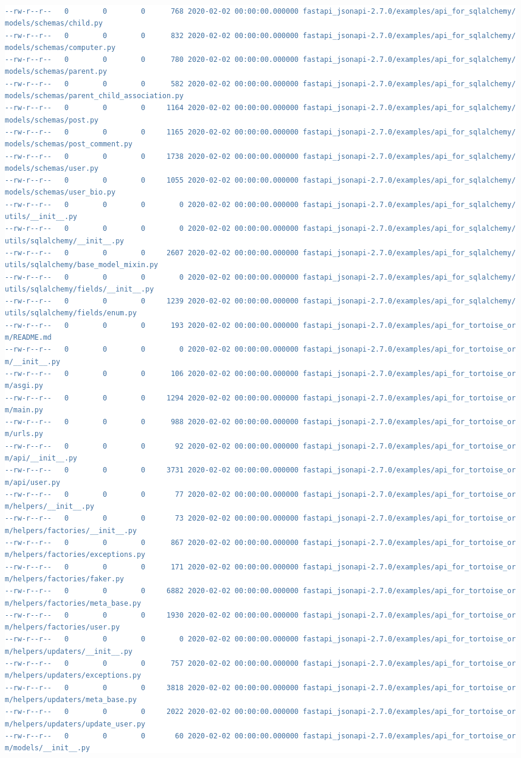 ```diff
--rw-r--r--   0        0        0      768 2020-02-02 00:00:00.000000 fastapi_jsonapi-2.7.0/examples/api_for_sqlalchemy/models/schemas/child.py
--rw-r--r--   0        0        0      832 2020-02-02 00:00:00.000000 fastapi_jsonapi-2.7.0/examples/api_for_sqlalchemy/models/schemas/computer.py
--rw-r--r--   0        0        0      780 2020-02-02 00:00:00.000000 fastapi_jsonapi-2.7.0/examples/api_for_sqlalchemy/models/schemas/parent.py
--rw-r--r--   0        0        0      582 2020-02-02 00:00:00.000000 fastapi_jsonapi-2.7.0/examples/api_for_sqlalchemy/models/schemas/parent_child_association.py
--rw-r--r--   0        0        0     1164 2020-02-02 00:00:00.000000 fastapi_jsonapi-2.7.0/examples/api_for_sqlalchemy/models/schemas/post.py
--rw-r--r--   0        0        0     1165 2020-02-02 00:00:00.000000 fastapi_jsonapi-2.7.0/examples/api_for_sqlalchemy/models/schemas/post_comment.py
--rw-r--r--   0        0        0     1738 2020-02-02 00:00:00.000000 fastapi_jsonapi-2.7.0/examples/api_for_sqlalchemy/models/schemas/user.py
--rw-r--r--   0        0        0     1055 2020-02-02 00:00:00.000000 fastapi_jsonapi-2.7.0/examples/api_for_sqlalchemy/models/schemas/user_bio.py
--rw-r--r--   0        0        0        0 2020-02-02 00:00:00.000000 fastapi_jsonapi-2.7.0/examples/api_for_sqlalchemy/utils/__init__.py
--rw-r--r--   0        0        0        0 2020-02-02 00:00:00.000000 fastapi_jsonapi-2.7.0/examples/api_for_sqlalchemy/utils/sqlalchemy/__init__.py
--rw-r--r--   0        0        0     2607 2020-02-02 00:00:00.000000 fastapi_jsonapi-2.7.0/examples/api_for_sqlalchemy/utils/sqlalchemy/base_model_mixin.py
--rw-r--r--   0        0        0        0 2020-02-02 00:00:00.000000 fastapi_jsonapi-2.7.0/examples/api_for_sqlalchemy/utils/sqlalchemy/fields/__init__.py
--rw-r--r--   0        0        0     1239 2020-02-02 00:00:00.000000 fastapi_jsonapi-2.7.0/examples/api_for_sqlalchemy/utils/sqlalchemy/fields/enum.py
--rw-r--r--   0        0        0      193 2020-02-02 00:00:00.000000 fastapi_jsonapi-2.7.0/examples/api_for_tortoise_orm/README.md
--rw-r--r--   0        0        0        0 2020-02-02 00:00:00.000000 fastapi_jsonapi-2.7.0/examples/api_for_tortoise_orm/__init__.py
--rw-r--r--   0        0        0      106 2020-02-02 00:00:00.000000 fastapi_jsonapi-2.7.0/examples/api_for_tortoise_orm/asgi.py
--rw-r--r--   0        0        0     1294 2020-02-02 00:00:00.000000 fastapi_jsonapi-2.7.0/examples/api_for_tortoise_orm/main.py
--rw-r--r--   0        0        0      988 2020-02-02 00:00:00.000000 fastapi_jsonapi-2.7.0/examples/api_for_tortoise_orm/urls.py
--rw-r--r--   0        0        0       92 2020-02-02 00:00:00.000000 fastapi_jsonapi-2.7.0/examples/api_for_tortoise_orm/api/__init__.py
--rw-r--r--   0        0        0     3731 2020-02-02 00:00:00.000000 fastapi_jsonapi-2.7.0/examples/api_for_tortoise_orm/api/user.py
--rw-r--r--   0        0        0       77 2020-02-02 00:00:00.000000 fastapi_jsonapi-2.7.0/examples/api_for_tortoise_orm/helpers/__init__.py
--rw-r--r--   0        0        0       73 2020-02-02 00:00:00.000000 fastapi_jsonapi-2.7.0/examples/api_for_tortoise_orm/helpers/factories/__init__.py
--rw-r--r--   0        0        0      867 2020-02-02 00:00:00.000000 fastapi_jsonapi-2.7.0/examples/api_for_tortoise_orm/helpers/factories/exceptions.py
--rw-r--r--   0        0        0      171 2020-02-02 00:00:00.000000 fastapi_jsonapi-2.7.0/examples/api_for_tortoise_orm/helpers/factories/faker.py
--rw-r--r--   0        0        0     6882 2020-02-02 00:00:00.000000 fastapi_jsonapi-2.7.0/examples/api_for_tortoise_orm/helpers/factories/meta_base.py
--rw-r--r--   0        0        0     1930 2020-02-02 00:00:00.000000 fastapi_jsonapi-2.7.0/examples/api_for_tortoise_orm/helpers/factories/user.py
--rw-r--r--   0        0        0        0 2020-02-02 00:00:00.000000 fastapi_jsonapi-2.7.0/examples/api_for_tortoise_orm/helpers/updaters/__init__.py
--rw-r--r--   0        0        0      757 2020-02-02 00:00:00.000000 fastapi_jsonapi-2.7.0/examples/api_for_tortoise_orm/helpers/updaters/exceptions.py
--rw-r--r--   0        0        0     3818 2020-02-02 00:00:00.000000 fastapi_jsonapi-2.7.0/examples/api_for_tortoise_orm/helpers/updaters/meta_base.py
--rw-r--r--   0        0        0     2022 2020-02-02 00:00:00.000000 fastapi_jsonapi-2.7.0/examples/api_for_tortoise_orm/helpers/updaters/update_user.py
--rw-r--r--   0        0        0       60 2020-02-02 00:00:00.000000 fastapi_jsonapi-2.7.0/examples/api_for_tortoise_orm/models/__init__.py
```